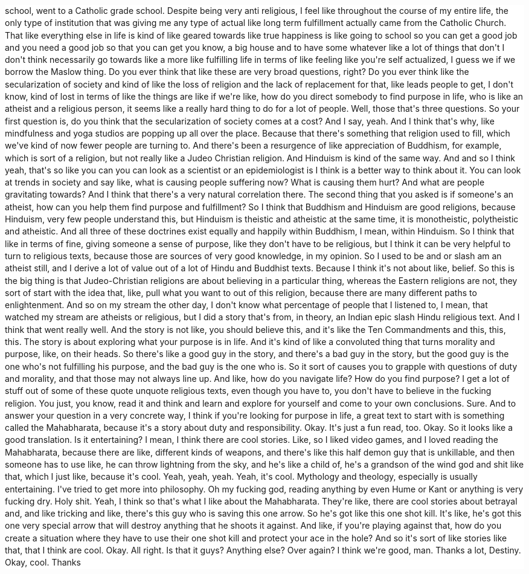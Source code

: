 school, went to a Catholic grade school. Despite being very anti religious, I feel like throughout the course of my entire life, the only type of institution that was giving me any type of actual like long term fulfillment actually came from the Catholic Church. That like everything else in life is kind of like geared towards like true happiness is like going to school so you can get a good job and you need a good job so that you can get you know, a big house and to have some whatever like a lot of things that don't I don't think necessarily go towards like a more like fulfilling life in terms of like feeling like you're self actualized, I guess we if we borrow the Maslow thing. Do you ever think that like these are very broad questions, right? Do you ever think like the secularization of society and kind of like the loss of religion and the lack of replacement for that, like leads people to get, I don't know, kind of lost in terms of like the things are like if we're like, how do you direct somebody to find purpose in life, who is like an atheist and a religious person, it seems like a really hard thing to do for a lot of people. Well, those that's three questions. So your first question is, do you think that the secularization of society comes at a cost? And I say, yeah. And I think that's why, like mindfulness and yoga studios are popping up all over the place. Because that there's something that religion used to fill, which we've kind of now fewer people are turning to. And there's been a resurgence of like appreciation of Buddhism, for example, which is sort of a religion, but not really like a Judeo Christian religion. And Hinduism is kind of the same way. And and so I think yeah, that's so like you can you can look as a scientist or an epidemiologist is I think is a better way to think about it. You can look at trends in society and say like, what is causing people suffering now? What is causing them hurt? And what are people gravitating towards? And I think that there's a very natural correlation there. The second thing that you asked is if someone's an atheist, how can you help them find purpose and fulfillment? So I think that Buddhism and Hinduism are good religions, because Hinduism, very few people understand this, but Hinduism is theistic and atheistic at the same time, it is monotheistic, polytheistic and atheistic. And all three of these doctrines exist equally and happily within Buddhism, I mean, within Hinduism. So I think that like in terms of fine, giving someone a sense of purpose, like they don't have to be religious, but I think it can be very helpful to turn to religious texts, because those are sources of very good knowledge, in my opinion. So I used to be and or slash am an atheist still, and I derive a lot of value out of a lot of Hindu and Buddhist texts. Because I think it's not about like, belief. So this is the big thing is that Judeo-Christian religions are about believing in a particular thing, whereas the Eastern religions are not, they sort of start with the idea that, like, pull what you want to out of this religion, because there are many different paths to enlightenment. And so on my stream the other day, I don't know what percentage of people that I listened to, I mean, that watched my stream are atheists or religious, but I did a story that's from, in theory, an Indian epic slash Hindu religious text. And I think that went really well. And the story is not like, you should believe this, and it's like the Ten Commandments and this, this, this. The story is about exploring what your purpose is in life. And it's kind of like a convoluted thing that turns morality and purpose, like, on their heads. So there's like a good guy in the story, and there's a bad guy in the story, but the good guy is the one who's not fulfilling his purpose, and the bad guy is the one who is. So it sort of causes you to grapple with questions of duty and morality, and that those may not always line up. And like, how do you navigate life? How do you find purpose? I get a lot of stuff out of some of these quote unquote religious texts, even though you have to, you don't have to believe in the fucking religion. You just, you know, read it and think and learn and explore for yourself and come to your own conclusions. Sure. And to answer your question in a very concrete way, I think if you're looking for purpose in life, a great text to start with is something called the Mahabharata, because it's a story about duty and responsibility. Okay. It's just a fun read, too. Okay. So it looks like a good translation. Is it entertaining? I mean, I think there are cool stories. Like, so I liked video games, and I loved reading the Mahabharata, because there are like, different kinds of weapons, and there's like this half demon guy that is unkillable, and then someone has to use like, he can throw lightning from the sky, and he's like a child of, he's a grandson of the wind god and shit like that, which I just like, because it's cool. Yeah, yeah, yeah. Yeah, it's cool. Mythology and theology, especially is usually entertaining. I've tried to get more into philosophy. Oh my fucking god, reading anything by even Hume or Kant or anything is very fucking dry. Holy shit. Yeah, I think so that's what I like about the Mahabharata. They're like, there are cool stories about betrayal and, and like tricking and like, there's this guy who is saving this one arrow. So he's got like this one shot kill. It's like, he's got this one very special arrow that will destroy anything that he shoots it against. And like, if you're playing against that, how do you create a situation where they have to use their one shot kill and protect your ace in the hole? And so it's sort of like stories like that, that I think are cool. Okay. All right. Is that it guys? Anything else? Over again? I think we're good, man. Thanks a lot, Destiny. Okay, cool. Thanks